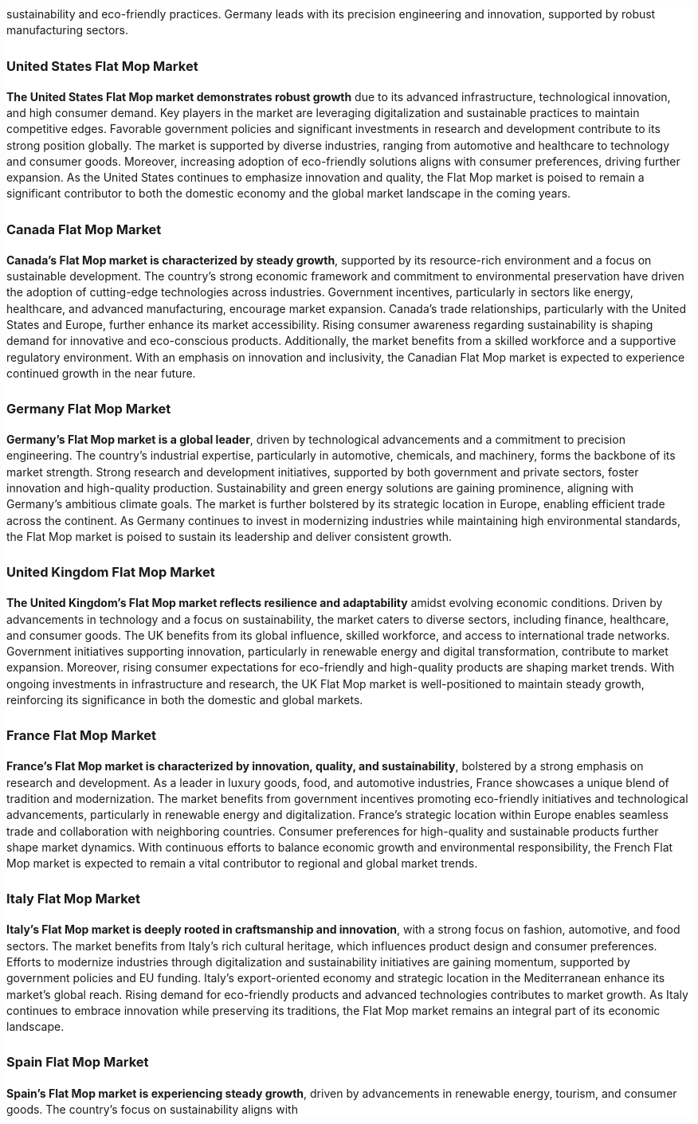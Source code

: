 sustainability and eco-friendly practices. Germany leads with its precision engineering and innovation, supported by robust manufacturing sectors.</span></em></p></blockquote><h3><strong>United States Flat Mop Market</strong></h3><p><strong>The United States Flat Mop market demonstrates robust growth</strong> due to its advanced infrastructure, technological innovation, and high consumer demand. Key players in the market are leveraging digitalization and sustainable practices to maintain competitive edges. Favorable government policies and significant investments in research and development contribute to its strong position globally. The market is supported by diverse industries, ranging from automotive and healthcare to technology and consumer goods. Moreover, increasing adoption of eco-friendly solutions aligns with consumer preferences, driving further expansion. As the United States continues to emphasize innovation and quality, the Flat Mop market is poised to remain a significant contributor to both the domestic economy and the global market landscape in the coming years.</p><h3><strong>Canada Flat Mop Market</strong></h3><p><strong>Canada&rsquo;s Flat Mop market is characterized by steady growth</strong>, supported by its resource-rich environment and a focus on sustainable development. The country&rsquo;s strong economic framework and commitment to environmental preservation have driven the adoption of cutting-edge technologies across industries. Government incentives, particularly in sectors like energy, healthcare, and advanced manufacturing, encourage market expansion. Canada&rsquo;s trade relationships, particularly with the United States and Europe, further enhance its market accessibility. Rising consumer awareness regarding sustainability is shaping demand for innovative and eco-conscious products. Additionally, the market benefits from a skilled workforce and a supportive regulatory environment. With an emphasis on innovation and inclusivity, the Canadian Flat Mop market is expected to experience continued growth in the near future.</p><h3><strong>Germany Flat Mop Market</strong></h3><p><strong>Germany&rsquo;s Flat Mop market is a global leader</strong>, driven by technological advancements and a commitment to precision engineering. The country&rsquo;s industrial expertise, particularly in automotive, chemicals, and machinery, forms the backbone of its market strength. Strong research and development initiatives, supported by both government and private sectors, foster innovation and high-quality production. Sustainability and green energy solutions are gaining prominence, aligning with Germany&rsquo;s ambitious climate goals. The market is further bolstered by its strategic location in Europe, enabling efficient trade across the continent. As Germany continues to invest in modernizing industries while maintaining high environmental standards, the Flat Mop market is poised to sustain its leadership and deliver consistent growth.</p><h3><strong>United Kingdom Flat Mop Market</strong></h3><p><strong>The United Kingdom&rsquo;s Flat Mop market reflects resilience and adaptability</strong> amidst evolving economic conditions. Driven by advancements in technology and a focus on sustainability, the market caters to diverse sectors, including finance, healthcare, and consumer goods. The UK benefits from its global influence, skilled workforce, and access to international trade networks. Government initiatives supporting innovation, particularly in renewable energy and digital transformation, contribute to market expansion. Moreover, rising consumer expectations for eco-friendly and high-quality products are shaping market trends. With ongoing investments in infrastructure and research, the UK Flat Mop market is well-positioned to maintain steady growth, reinforcing its significance in both the domestic and global markets.</p><h3><strong>France Flat Mop Market</strong></h3><p><strong>France&rsquo;s Flat Mop market is characterized by innovation, quality, and sustainability</strong>, bolstered by a strong emphasis on research and development. As a leader in luxury goods, food, and automotive industries, France showcases a unique blend of tradition and modernization. The market benefits from government incentives promoting eco-friendly initiatives and technological advancements, particularly in renewable energy and digitalization. France&rsquo;s strategic location within Europe enables seamless trade and collaboration with neighboring countries. Consumer preferences for high-quality and sustainable products further shape market dynamics. With continuous efforts to balance economic growth and environmental responsibility, the French Flat Mop market is expected to remain a vital contributor to regional and global market trends.</p><h3><strong>Italy Flat Mop Market</strong></h3><p><strong>Italy&rsquo;s Flat Mop market is deeply rooted in craftsmanship and innovation</strong>, with a strong focus on fashion, automotive, and food sectors. The market benefits from Italy&rsquo;s rich cultural heritage, which influences product design and consumer preferences. Efforts to modernize industries through digitalization and sustainability initiatives are gaining momentum, supported by government policies and EU funding. Italy&rsquo;s export-oriented economy and strategic location in the Mediterranean enhance its market&rsquo;s global reach. Rising demand for eco-friendly products and advanced technologies contributes to market growth. As Italy continues to embrace innovation while preserving its traditions, the Flat Mop market remains an integral part of its economic landscape.</p><h3><strong>Spain Flat Mop Market</strong></h3><p><strong>Spain&rsquo;s Flat Mop market is experiencing steady growth</strong>, driven by advancements in renewable energy, tourism, and consumer goods. The country&rsquo;s focus on sustainability aligns with